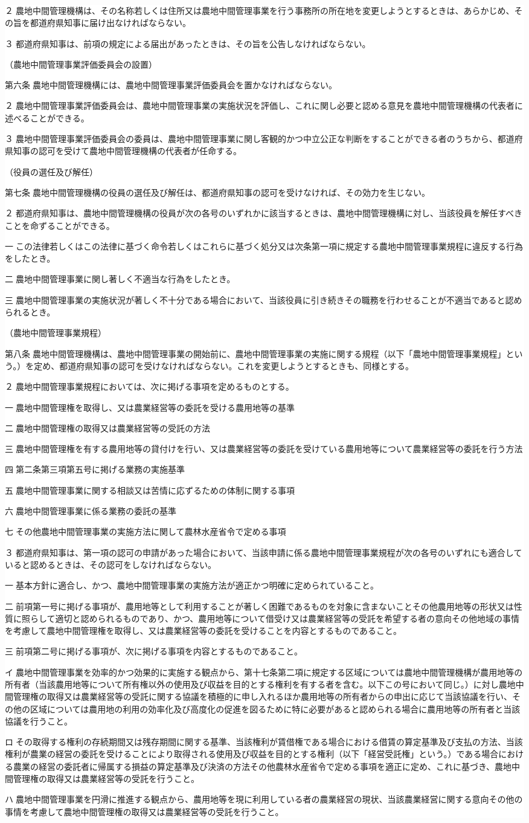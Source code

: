 ２ 農地中間管理機構は、その名称若しくは住所又は農地中間管理事業を行う事務所の所在地を変更しようとするときは、あらかじめ、その旨を都道府県知事に届け出なければならない。

３ 都道府県知事は、前項の規定による届出があったときは、その旨を公告しなければならない。

（農地中間管理事業評価委員会の設置）

第六条 農地中間管理機構には、農地中間管理事業評価委員会を置かなければならない。

２ 農地中間管理事業評価委員会は、農地中間管理事業の実施状況を評価し、これに関し必要と認める意見を農地中間管理機構の代表者に述べることができる。

３ 農地中間管理事業評価委員会の委員は、農地中間管理事業に関し客観的かつ中立公正な判断をすることができる者のうちから、都道府県知事の認可を受けて農地中間管理機構の代表者が任命する。

（役員の選任及び解任）

第七条 農地中間管理機構の役員の選任及び解任は、都道府県知事の認可を受けなければ、その効力を生じない。

２ 都道府県知事は、農地中間管理機構の役員が次の各号のいずれかに該当するときは、農地中間管理機構に対し、当該役員を解任すべきことを命ずることができる。

一 この法律若しくはこの法律に基づく命令若しくはこれらに基づく処分又は次条第一項に規定する農地中間管理事業規程に違反する行為をしたとき。

二 農地中間管理事業に関し著しく不適当な行為をしたとき。

三 農地中間管理事業の実施状況が著しく不十分である場合において、当該役員に引き続きその職務を行わせることが不適当であると認められるとき。

（農地中間管理事業規程）

第八条 農地中間管理機構は、農地中間管理事業の開始前に、農地中間管理事業の実施に関する規程（以下「農地中間管理事業規程」という。）を定め、都道府県知事の認可を受けなければならない。これを変更しようとするときも、同様とする。

２ 農地中間管理事業規程においては、次に掲げる事項を定めるものとする。

一 農地中間管理権を取得し、又は農業経営等の委託を受ける農用地等の基準

二 農地中間管理権の取得又は農業経営等の受託の方法

三 農地中間管理権を有する農用地等の貸付けを行い、又は農業経営等の委託を受けている農用地等について農業経営等の委託を行う方法

四 第二条第三項第五号に掲げる業務の実施基準

五 農地中間管理事業に関する相談又は苦情に応ずるための体制に関する事項

六 農地中間管理事業に係る業務の委託の基準

七 その他農地中間管理事業の実施方法に関して農林水産省令で定める事項

３ 都道府県知事は、第一項の認可の申請があった場合において、当該申請に係る農地中間管理事業規程が次の各号のいずれにも適合していると認めるときは、その認可をしなければならない。

一 基本方針に適合し、かつ、農地中間管理事業の実施方法が適正かつ明確に定められていること。

二 前項第一号に掲げる事項が、農用地等として利用することが著しく困難であるものを対象に含まないことその他農用地等の形状又は性質に照らして適切と認められるものであり、かつ、農用地等について借受け又は農業経営等の受託を希望する者の意向その他地域の事情を考慮して農地中間管理権を取得し、又は農業経営等の委託を受けることを内容とするものであること。

三 前項第二号に掲げる事項が、次に掲げる事項を内容とするものであること。

イ 農地中間管理事業を効率的かつ効果的に実施する観点から、第十七条第二項に規定する区域については農地中間管理機構が農用地等の所有者（当該農用地等について所有権以外の使用及び収益を目的とする権利を有する者を含む。以下この号において同じ。）に対し農地中間管理権の取得又は農業経営等の受託に関する協議を積極的に申し入れるほか農用地等の所有者からの申出に応じて当該協議を行い、その他の区域については農用地の利用の効率化及び高度化の促進を図るために特に必要があると認められる場合に農用地等の所有者と当該協議を行うこと。

ロ その取得する権利の存続期間又は残存期間に関する基準、当該権利が賃借権である場合における借賃の算定基準及び支払の方法、当該権利が農業の経営の委託を受けることにより取得される使用及び収益を目的とする権利（以下「経営受託権」という。）である場合における農業の経営の委託者に帰属する損益の算定基準及び決済の方法その他農林水産省令で定める事項を適正に定め、これに基づき、農地中間管理権の取得又は農業経営等の受託を行うこと。

ハ 農地中間管理事業を円滑に推進する観点から、農用地等を現に利用している者の農業経営の現状、当該農業経営に関する意向その他の事情を考慮して農地中間管理権の取得又は農業経営等の受託を行うこと。
